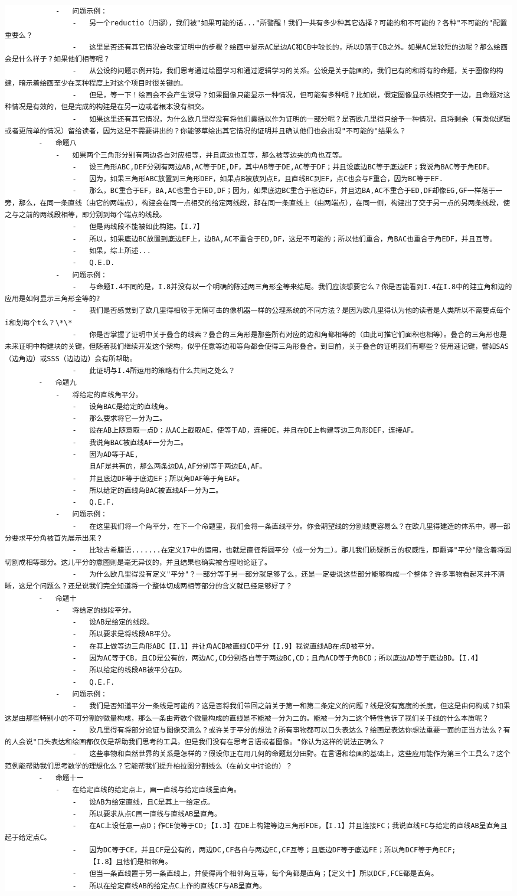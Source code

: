                 -   问题示例：
                    -   另一个reductio（归谬），我们被"如果可能的话..."所警醒！我们一共有多少种其它选择？可能的和不可能的？各种"不可能的"配置重要么？
                    -   这里是否还有其它情况会改变证明中的步骤？绘画中显示AC是边AC和CB中较长的，所以D落于CB之外。如果AC是较短的边呢？那么绘画会是什么样子？如果他们相等呢？
                    -   从公设的问题示例开始，我们思考通过绘图学习和通过逻辑学习的关系。公设是关于能画的，我们已有的和将有的命题，关于图像的构建，暗示着绘画至少在某种程度上对这个项目时很关键的。
                    -   但是，等一下！绘画会不会产生误导？如果图像只能显示一种情况，但可能有多种呢？比如说，假定图像显示线相交于一边，且命题对这种情况是有效的，但是完成的构建是在另一边或者根本没有相交。
                    -   如果这里还有其它情况，为什么欧几里得没有将他们囊括以作为证明的一部分呢？是否欧几里得只给予一种情况，且将剩余（有类似逻辑或者更简单的情况）留给读者，因为这是不需要讲出的？你能够草绘出其它情况的证明并且确认他们也会出现"不可能的"结果么？
            -   命题八
                -   如果两个三角形分别有两边各自对应相等，并且底边也互等，那么被等边夹的角也互等。
                    -   设三角形ABC,DEF分别有两边AB,AC等于DE,DF，其中AB等于DE,AC等于DF；并且设底边BC等于底边EF；我说角BAC等于角EDF。
                    -   因为，如果三角形ABC放置到三角形DEF，如果点B被放到点E，且直线BC到EF，点C也会与F重合，因为BC等于EF.
                    -   那么，BC重合于EF，BA,AC也重合于ED,DF；因为，如果底边BC重合于底边EF，并且边BA,AC不重合于ED,DF却像EG,GF一样落于一旁，那么，在同一条直线（由它的两端点），构建会在同一点相交的给定两线段，那在同一条直线上（由两端点），在同一侧，构建出了交于另一点的另两条线段，使之与之前的两线段相等，即分别到每个端点的线段。
                    -   但是两线段不能被如此构建。【I.7】
                    -   所以，如果底边BC放置到底边EF上，边BA,AC不重合于ED,DF，这是不可能的；所以他们重合，角BAC也重合于角EDF，并且互等。
                    -   如果，综上所述...
                    -   Q.E.D.
                -   问题示例：
                    -   与命题I.4不同的是，I.8并没有以一个明确的陈述两三角形全等来结尾。我们应该想要它么？你是否能看到I.4在I.8中的建立角和边的应用是如何显示三角形全等的?
                    -   我们是否感觉到了欧几里得相较于无懈可击的像机器一样的公理系统的不同方法？是因为欧几里得认为他的读者是人类所以不需要点每个i和划每个t么？\*\*
                    -   你是否掌握了证明中关于叠合的线索？叠合的三角形是那些所有对应的边和角都相等的（由此可推它们面积也相等）。叠合的三角形也是未来证明中构建块的关键，但随着我们继续开发这个架构，似乎任意等边和等角都会使得三角形叠合。到目前，关于叠合的证明我们有哪些？使用速记键，譬如SAS（边角边）或SSS（边边边）会有所帮助。
                    -   此证明与I.4所运用的策略有什么共同之处么？
            -   命题九
                -   将给定的直线角平分。
                    -   设角BAC是给定的直线角。
                    -   那么要求将它一分为二。
                    -   设在AB上随意取一点D；从AC上截取AE，使等于AD，连接DE，并且在DE上构建等边三角形DEF，连接AF。
                    -   我说角BAC被直线AF一分为二。
                    -   因为AD等于AE,
                        且AF是共有的，那么两条边DA,AF分别等于两边EA,AF。
                    -   并且底边DF等于底边EF；所以角DAF等于角EAF。
                    -   所以给定的直线角BAC被直线AF一分为二。
                    -   Q.E.F.
                -   问题示例：
                    -   在这里我们将一个角平分，在下一个命题里，我们会将一条直线平分。你会期望线的分割线更容易么？在欧几里得建造的体系中，哪一部分要求平分角被首先展示出来？
                    -   比较古希腊语.......在定义17中的运用，也就是直径将圆平分（或一分为二）。那儿我们质疑断言的权威性，即翻译"平分"隐含着将圆切割成相等部分。这儿平分的意图则是毫无异议的，并且结果也确实被合理地论证了。
                    -   为什么欧几里得没有定义"平分"？一部分等于另一部分就足够了么，还是一定要说这些部分能够构成一个整体？许多事物看起来并不清晰，这是个问题么？还是说我们完全知道将一个整体切成两相等部分的含义就已经足够好了？
            -   命题十
                -   将给定的线段平分。
                    -   设AB是给定的线段。
                    -   所以要求是将线段AB平分。
                    -   在其上做等边三角形ABC【I.1】并让角ACB被直线CD平分【I.9】我说直线AB在点D被平分。
                    -   因为AC等于CB，且CD是公有的，两边AC,CD分别各自等于两边BC,CD；且角ACD等于角BCD；所以底边AD等于底边BD。【I.4】
                    -   所以给定的线段AB被平分在D。
                    -   Q.E.F.
                -   问题示例：
                    -   我们是否知道平分一条线是可能的？这是否将我们带回之前关于第一和第二条定义的问题？线是没有宽度的长度，但这是由何构成？如果这是由那些特别小的不可分割的微量构成，那么一条由奇数个微量构成的直线是不能被一分为二的。能被一分为二这个特性告诉了我们关于线的什么本质呢？
                    -   欧几里得有将部分论证与图像交流么？或许关于平分的想法？所有事物都可以口头表达么？绘画是表达你想法重要一面的正当方法么？有的人会说"口头表达和绘画都仅仅是帮助我们思考的工具。但是我们没有在思考言语或者图像。"你认为这样的说法正确么？
                    -   这些事物和自然世界的关系是怎样的？假设你正在用几何的命题划分田野。在言语和绘画的基础上，这些应用能作为第三个工具么？这个范例能帮助我们思考数学的理想化么？它能帮我们提升柏拉图分割线么（在前文中讨论的）？
            -   命题十一
                -   在给定直线的给定点上，画一直线与给定直线呈直角。
                    -   设AB为给定直线，且C是其上一给定点。
                    -   所以要求从点C画一直线与直线AB呈直角。
                    -   在AC上设任意一点D；作CE使等于CD;【I.3】在DE上构建等边三角形FDE，【I.1】并且连接FC；我说直线FC与给定的直线AB呈直角且起于给定点C。
                    -   因为DC等于CE，并且CF是公有的，两边DC,CF各自与两边EC,CF互等；且底边DF等于底边FE；所以角DCF等于角ECF;
                        【I.8】且他们是相邻角。
                    -   但当一条直线置于另一条直线上，并使得两个相邻角互等，每个角都是直角；【定义十】所以DCF,FCE都是直角。
                    -   所以在给定直线AB的给定点C上作的直线CF与AB呈直角。